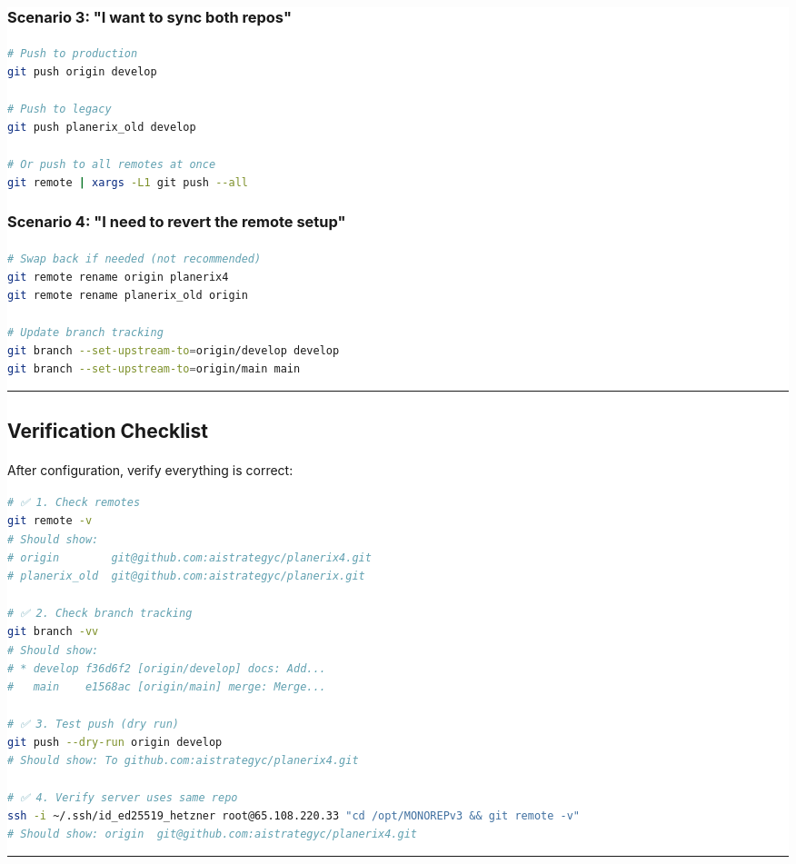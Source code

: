 ### Scenario 3: "I want to sync both repos"

```bash
# Push to production
git push origin develop

# Push to legacy
git push planerix_old develop

# Or push to all remotes at once
git remote | xargs -L1 git push --all
```

### Scenario 4: "I need to revert the remote setup"

```bash
# Swap back if needed (not recommended)
git remote rename origin planerix4
git remote rename planerix_old origin

# Update branch tracking
git branch --set-upstream-to=origin/develop develop
git branch --set-upstream-to=origin/main main
```

---

## Verification Checklist

After configuration, verify everything is correct:

```bash
# ✅ 1. Check remotes
git remote -v
# Should show:
# origin        git@github.com:aistrategyc/planerix4.git
# planerix_old  git@github.com:aistrategyc/planerix.git

# ✅ 2. Check branch tracking
git branch -vv
# Should show:
# * develop f36d6f2 [origin/develop] docs: Add...
#   main    e1568ac [origin/main] merge: Merge...

# ✅ 3. Test push (dry run)
git push --dry-run origin develop
# Should show: To github.com:aistrategyc/planerix4.git

# ✅ 4. Verify server uses same repo
ssh -i ~/.ssh/id_ed25519_hetzner root@65.108.220.33 "cd /opt/MONOREPv3 && git remote -v"
# Should show: origin  git@github.com:aistrategyc/planerix4.git
```

---